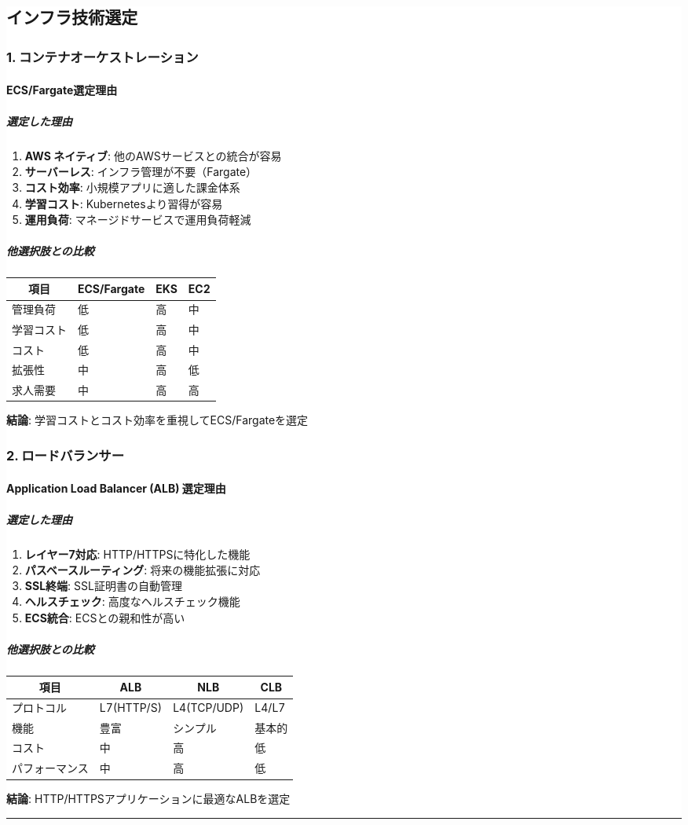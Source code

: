 ##  インフラ技術選定

### 1. コンテナオーケストレーション

#### ECS/Fargate選定理由

#####  選定した理由
1. **AWS ネイティブ**: 他のAWSサービスとの統合が容易
2. **サーバーレス**: インフラ管理が不要（Fargate）
3. **コスト効率**: 小規模アプリに適した課金体系
4. **学習コスト**: Kubernetesより習得が容易
5. **運用負荷**: マネージドサービスで運用負荷軽減

#####  他選択肢との比較

| 項目 | ECS/Fargate | EKS | EC2 |
|------|-------------|-----|-----|
| 管理負荷 | 低 | 高 | 中 |
| 学習コスト | 低 | 高 | 中 |
| コスト | 低 | 高 | 中 |
| 拡張性 | 中 | 高 | 低 |
| 求人需要 | 中 | 高 | 高 |

**結論**: 学習コストとコスト効率を重視してECS/Fargateを選定

### 2. ロードバランサー

#### Application Load Balancer (ALB) 選定理由

#####  選定した理由
1. **レイヤー7対応**: HTTP/HTTPSに特化した機能
2. **パスベースルーティング**: 将来の機能拡張に対応
3. **SSL終端**: SSL証明書の自動管理
4. **ヘルスチェック**: 高度なヘルスチェック機能
5. **ECS統合**: ECSとの親和性が高い

#####  他選択肢との比較

| 項目 | ALB | NLB | CLB |
|------|-----|-----|-----|
| プロトコル | L7(HTTP/S) | L4(TCP/UDP) | L4/L7 |
| 機能 | 豊富 | シンプル | 基本的 |
| コスト | 中 | 高 | 低 |
| パフォーマンス | 中 | 高 | 低 |

**結論**: HTTP/HTTPSアプリケーションに最適なALBを選定

---